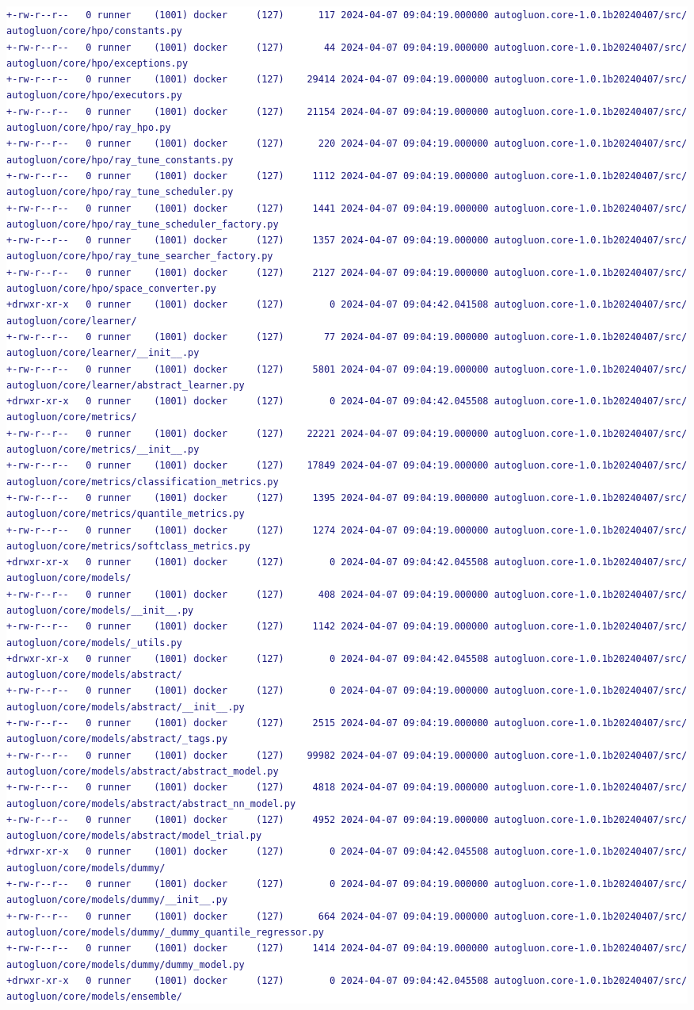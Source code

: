 ```diff
+-rw-r--r--   0 runner    (1001) docker     (127)      117 2024-04-07 09:04:19.000000 autogluon.core-1.0.1b20240407/src/autogluon/core/hpo/constants.py
+-rw-r--r--   0 runner    (1001) docker     (127)       44 2024-04-07 09:04:19.000000 autogluon.core-1.0.1b20240407/src/autogluon/core/hpo/exceptions.py
+-rw-r--r--   0 runner    (1001) docker     (127)    29414 2024-04-07 09:04:19.000000 autogluon.core-1.0.1b20240407/src/autogluon/core/hpo/executors.py
+-rw-r--r--   0 runner    (1001) docker     (127)    21154 2024-04-07 09:04:19.000000 autogluon.core-1.0.1b20240407/src/autogluon/core/hpo/ray_hpo.py
+-rw-r--r--   0 runner    (1001) docker     (127)      220 2024-04-07 09:04:19.000000 autogluon.core-1.0.1b20240407/src/autogluon/core/hpo/ray_tune_constants.py
+-rw-r--r--   0 runner    (1001) docker     (127)     1112 2024-04-07 09:04:19.000000 autogluon.core-1.0.1b20240407/src/autogluon/core/hpo/ray_tune_scheduler.py
+-rw-r--r--   0 runner    (1001) docker     (127)     1441 2024-04-07 09:04:19.000000 autogluon.core-1.0.1b20240407/src/autogluon/core/hpo/ray_tune_scheduler_factory.py
+-rw-r--r--   0 runner    (1001) docker     (127)     1357 2024-04-07 09:04:19.000000 autogluon.core-1.0.1b20240407/src/autogluon/core/hpo/ray_tune_searcher_factory.py
+-rw-r--r--   0 runner    (1001) docker     (127)     2127 2024-04-07 09:04:19.000000 autogluon.core-1.0.1b20240407/src/autogluon/core/hpo/space_converter.py
+drwxr-xr-x   0 runner    (1001) docker     (127)        0 2024-04-07 09:04:42.041508 autogluon.core-1.0.1b20240407/src/autogluon/core/learner/
+-rw-r--r--   0 runner    (1001) docker     (127)       77 2024-04-07 09:04:19.000000 autogluon.core-1.0.1b20240407/src/autogluon/core/learner/__init__.py
+-rw-r--r--   0 runner    (1001) docker     (127)     5801 2024-04-07 09:04:19.000000 autogluon.core-1.0.1b20240407/src/autogluon/core/learner/abstract_learner.py
+drwxr-xr-x   0 runner    (1001) docker     (127)        0 2024-04-07 09:04:42.045508 autogluon.core-1.0.1b20240407/src/autogluon/core/metrics/
+-rw-r--r--   0 runner    (1001) docker     (127)    22221 2024-04-07 09:04:19.000000 autogluon.core-1.0.1b20240407/src/autogluon/core/metrics/__init__.py
+-rw-r--r--   0 runner    (1001) docker     (127)    17849 2024-04-07 09:04:19.000000 autogluon.core-1.0.1b20240407/src/autogluon/core/metrics/classification_metrics.py
+-rw-r--r--   0 runner    (1001) docker     (127)     1395 2024-04-07 09:04:19.000000 autogluon.core-1.0.1b20240407/src/autogluon/core/metrics/quantile_metrics.py
+-rw-r--r--   0 runner    (1001) docker     (127)     1274 2024-04-07 09:04:19.000000 autogluon.core-1.0.1b20240407/src/autogluon/core/metrics/softclass_metrics.py
+drwxr-xr-x   0 runner    (1001) docker     (127)        0 2024-04-07 09:04:42.045508 autogluon.core-1.0.1b20240407/src/autogluon/core/models/
+-rw-r--r--   0 runner    (1001) docker     (127)      408 2024-04-07 09:04:19.000000 autogluon.core-1.0.1b20240407/src/autogluon/core/models/__init__.py
+-rw-r--r--   0 runner    (1001) docker     (127)     1142 2024-04-07 09:04:19.000000 autogluon.core-1.0.1b20240407/src/autogluon/core/models/_utils.py
+drwxr-xr-x   0 runner    (1001) docker     (127)        0 2024-04-07 09:04:42.045508 autogluon.core-1.0.1b20240407/src/autogluon/core/models/abstract/
+-rw-r--r--   0 runner    (1001) docker     (127)        0 2024-04-07 09:04:19.000000 autogluon.core-1.0.1b20240407/src/autogluon/core/models/abstract/__init__.py
+-rw-r--r--   0 runner    (1001) docker     (127)     2515 2024-04-07 09:04:19.000000 autogluon.core-1.0.1b20240407/src/autogluon/core/models/abstract/_tags.py
+-rw-r--r--   0 runner    (1001) docker     (127)    99982 2024-04-07 09:04:19.000000 autogluon.core-1.0.1b20240407/src/autogluon/core/models/abstract/abstract_model.py
+-rw-r--r--   0 runner    (1001) docker     (127)     4818 2024-04-07 09:04:19.000000 autogluon.core-1.0.1b20240407/src/autogluon/core/models/abstract/abstract_nn_model.py
+-rw-r--r--   0 runner    (1001) docker     (127)     4952 2024-04-07 09:04:19.000000 autogluon.core-1.0.1b20240407/src/autogluon/core/models/abstract/model_trial.py
+drwxr-xr-x   0 runner    (1001) docker     (127)        0 2024-04-07 09:04:42.045508 autogluon.core-1.0.1b20240407/src/autogluon/core/models/dummy/
+-rw-r--r--   0 runner    (1001) docker     (127)        0 2024-04-07 09:04:19.000000 autogluon.core-1.0.1b20240407/src/autogluon/core/models/dummy/__init__.py
+-rw-r--r--   0 runner    (1001) docker     (127)      664 2024-04-07 09:04:19.000000 autogluon.core-1.0.1b20240407/src/autogluon/core/models/dummy/_dummy_quantile_regressor.py
+-rw-r--r--   0 runner    (1001) docker     (127)     1414 2024-04-07 09:04:19.000000 autogluon.core-1.0.1b20240407/src/autogluon/core/models/dummy/dummy_model.py
+drwxr-xr-x   0 runner    (1001) docker     (127)        0 2024-04-07 09:04:42.045508 autogluon.core-1.0.1b20240407/src/autogluon/core/models/ensemble/
```